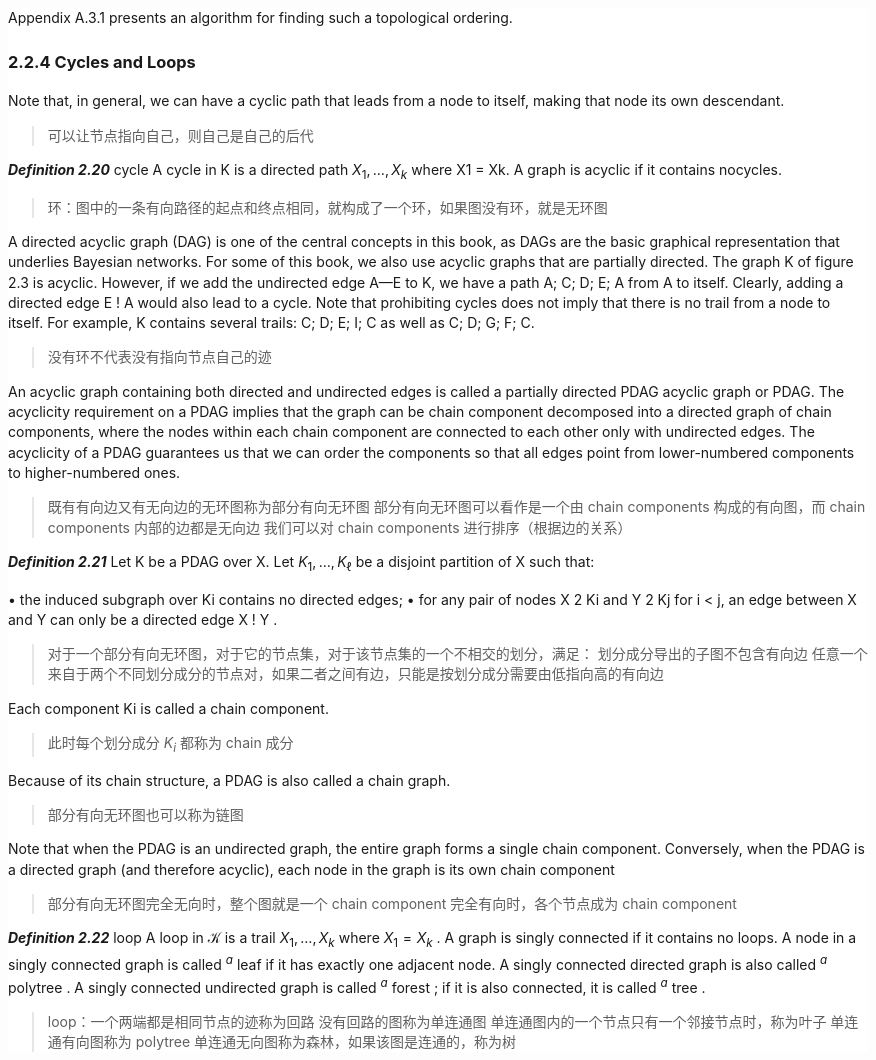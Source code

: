 Appendix A.3.1 presents an algorithm for finding such a topological ordering.
### 2.2.4 Cycles and Loops 
Note that, in general, we can have a cyclic path that leads from a node to itself, making that node its own descendant. 
> 可以让节点指向自己，则自己是自己的后代

***Definition 2.20*** cycle
A cycle in K is a directed path $X_1, \dots, X_k$ where X1 = Xk. A graph is acyclic if it contains nocycles.
> 环：图中的一条有向路径的起点和终点相同，就构成了一个环，如果图没有环，就是无环图

A directed acyclic graph (DAG) is one of the central concepts in this book, as DAGs are the basic graphical representation that underlies Bayesian networks. For some of this book, we also use acyclic graphs that are partially directed. The graph K of figure 2.3 is acyclic. However, if we add the undirected edge A—E to K, we have a path A; C; D; E; A from A to itself. Clearly, adding a directed edge E ! A would also lead to a cycle. Note that prohibiting cycles does not imply that there is no trail from a node to itself. For example, K contains several trails: C; D; E; I; C as well as C; D; G; F; C.
> 没有环不代表没有指向节点自己的迹

An acyclic graph containing both directed and undirected edges is called a partially directed PDAG acyclic graph or PDAG. The acyclicity requirement on a PDAG implies that the graph can be chain component decomposed into a directed graph of chain components, where the nodes within each chain component are connected to each other only with undirected edges. The acyclicity of a PDAG guarantees us that we can order the components so that all edges point from lower-numbered components to higher-numbered ones.
> 既有有向边又有无向边的无环图称为部分有向无环图
> 部分有向无环图可以看作是一个由 chain components 构成的有向图，而 chain components 内部的边都是无向边
> 我们可以对 chain components 进行排序（根据边的关系）

***Definition 2.21*** 
Let K be a PDAG over X. Let $K_1,\dots, K_\ell$ be a disjoint partition of X such that:

• the induced subgraph over Ki contains no directed edges;
• for any pair of nodes X 2 Ki and Y 2 Kj for i < j, an edge between X and Y can only be a directed edge X ! Y .

> 对于一个部分有向无环图，对于它的节点集，对于该节点集的一个不相交的划分，满足：
> 划分成分导出的子图不包含有向边
> 任意一个来自于两个不同划分成分的节点对，如果二者之间有边，只能是按划分成分需要由低指向高的有向边

Each component Ki is called a chain component.
> 此时每个划分成分 $K_i$ 都称为 chain 成分

Because of its chain structure, a PDAG is also called a chain graph.
> 部分有向无环图也可以称为链图

Note that when the PDAG is an undirected graph, the entire graph forms a single chain component. Conversely, when the PDAG is a directed graph (and therefore acyclic), each node in the graph is its own chain component
> 部分有向无环图完全无向时，整个图就是一个 chain component
> 完全有向时，各个节点成为 chain component

***Definition 2.22*** loop
A loop in $\mathcal{K}$ is a trail $X_{1},\ldots, X_{k}$ where $X_{1}=X_{k}$ . A graph is singly connected if it contains no loops. A node in a singly connected graph is called $^a$ leaf if it has exactly one adjacent node. A singly connected directed graph is also called $^a$ polytree . A singly connected undirected graph is called $^a$ forest ; if it is also connected, it is called $^a$ tree . 
> loop：一个两端都是相同节点的迹称为回路
> 没有回路的图称为单连通图
> 单连通图内的一个节点只有一个邻接节点时，称为叶子
> 单连通有向图称为 polytree
> 单连通无向图称为森林，如果该图是连通的，称为树
